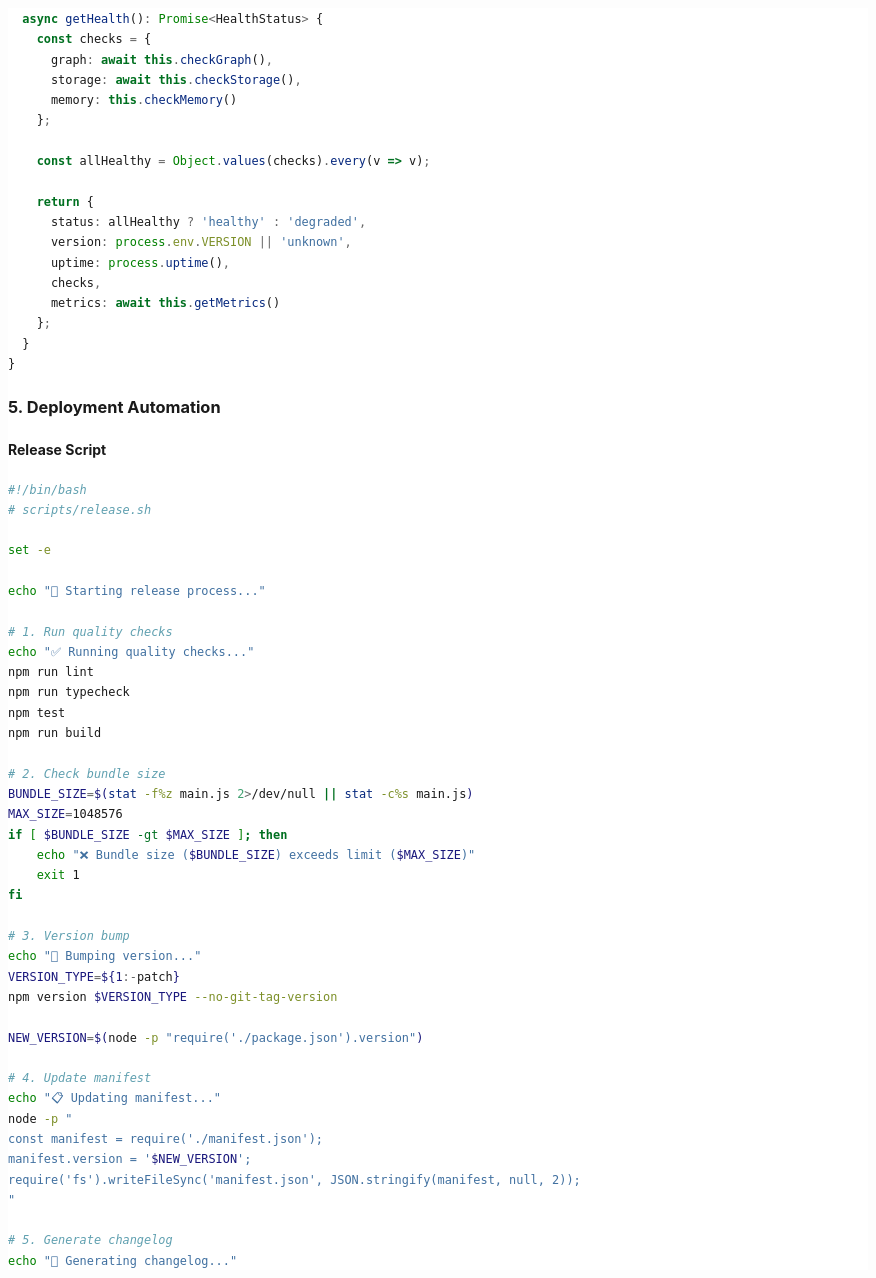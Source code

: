 ```typescript
  async getHealth(): Promise<HealthStatus> {
    const checks = {
      graph: await this.checkGraph(),
      storage: await this.checkStorage(),
      memory: this.checkMemory()
    };
    
    const allHealthy = Object.values(checks).every(v => v);
    
    return {
      status: allHealthy ? 'healthy' : 'degraded',
      version: process.env.VERSION || 'unknown',
      uptime: process.uptime(),
      checks,
      metrics: await this.getMetrics()
    };
  }
}
```

### 5. Deployment Automation

#### Release Script
```bash
#!/bin/bash
# scripts/release.sh

set -e

echo "🚀 Starting release process..."

# 1. Run quality checks
echo "✅ Running quality checks..."
npm run lint
npm run typecheck
npm test
npm run build

# 2. Check bundle size
BUNDLE_SIZE=$(stat -f%z main.js 2>/dev/null || stat -c%s main.js)
MAX_SIZE=1048576
if [ $BUNDLE_SIZE -gt $MAX_SIZE ]; then
    echo "❌ Bundle size ($BUNDLE_SIZE) exceeds limit ($MAX_SIZE)"
    exit 1
fi

# 3. Version bump
echo "📝 Bumping version..."
VERSION_TYPE=${1:-patch}
npm version $VERSION_TYPE --no-git-tag-version

NEW_VERSION=$(node -p "require('./package.json').version")

# 4. Update manifest
echo "📋 Updating manifest..."
node -p "
const manifest = require('./manifest.json');
manifest.version = '$NEW_VERSION';
require('fs').writeFileSync('manifest.json', JSON.stringify(manifest, null, 2));
"

# 5. Generate changelog
echo "📖 Generating changelog..."
```